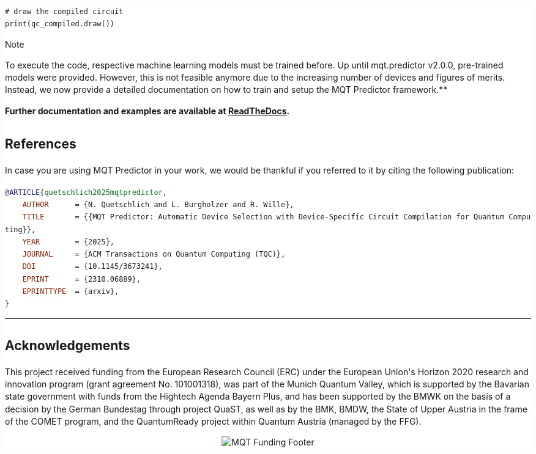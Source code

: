 ```python3
# draw the compiled circuit
print(qc_compiled.draw())
```

> [!NOTE]
> To execute the code, respective machine learning models must be trained before.
> Up until mqt.predictor v2.0.0, pre-trained models were provided. However, this is not feasible anymore due to the
> increasing number of devices and figures of merits. Instead, we now provide a detailed documentation on how to train
> and setup the MQT Predictor framework.\*\*

**Further documentation and examples are available at [ReadTheDocs](https://mqt.readthedocs.io/projects/predictor).**

## References

In case you are using MQT Predictor in your work, we would be thankful if you referred to it by citing the following publication:

```bibtex
@ARTICLE{quetschlich2025mqtpredictor,
    AUTHOR      = {N. Quetschlich and L. Burgholzer and R. Wille},
    TITLE       = {{MQT Predictor: Automatic Device Selection with Device-Specific Circuit Compilation for Quantum Computing}},
    YEAR        = {2025},
    JOURNAL     = {ACM Transactions on Quantum Computing (TQC)},
    DOI         = {10.1145/3673241},
    EPRINT      = {2310.06889},
    EPRINTTYPE  = {arxiv},
}
```

---

## Acknowledgements

This project received funding from the European Research Council (ERC) under the European Union's Horizon 2020 research
and innovation program (grant agreement No. 101001318), was part of the Munich Quantum Valley, which is supported by the
Bavarian state government with funds from the Hightech Agenda Bayern Plus, and has been supported by the BMWK on the
basis of a decision by the German Bundestag through project QuaST, as well as by the BMK, BMDW, the State of Upper
Austria in the frame of the COMET program, and the QuantumReady project within Quantum Austria (managed by the FFG).

<p align="center">
  <picture>
    <source media="(prefers-color-scheme: dark)" srcset="https://raw.githubusercontent.com/munich-quantum-toolkit/.github/refs/heads/main/docs/_static/mqt-funding-footer-dark.svg" width="90%">
    <img src="https://raw.githubusercontent.com/munich-quantum-toolkit/.github/refs/heads/main/docs/_static/mqt-funding-footer-light.svg" width="90%" alt="MQT Funding Footer">
  </picture>
</p>
